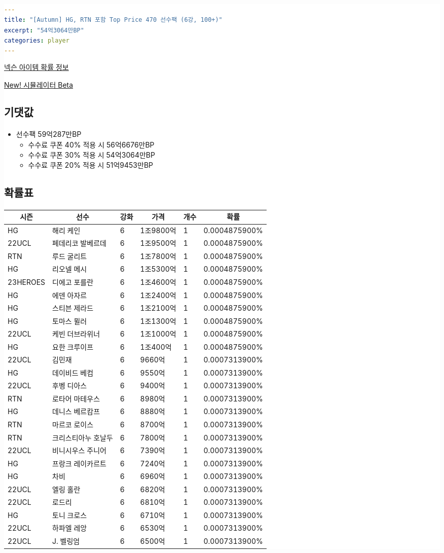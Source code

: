 ```yaml
---
title: "[Autumn] HG, RTN 포함 Top Price 470 선수팩 (6강, 100+)"
excerpt: "54억3064만BP"
categories: player
---
```

[넥슨 아이템 확률 정보](http://iteminfo.nexon.com/probability/fco?sn=7683)

[New! 시뮬레이터 Beta](/simulator/7683)
## 기댓값
- 선수팩 59억287만BP
  - 수수료 쿠폰 40% 적용 시 56억6676만BP
  - 수수료 쿠폰 30% 적용 시 54억3064만BP
  - 수수료 쿠폰 20% 적용 시 51억9453만BP


## 확률표

|시즌|선수|강화|가격|개수|확률|
|---|---|---|---|---|---|
|HG|해리 케인|6|1조9800억|1|0.0004875900%|
|22UCL|페데리코 발베르데|6|1조9500억|1|0.0004875900%|
|RTN|루드 굴리트|6|1조7800억|1|0.0004875900%|
|HG|리오넬 메시|6|1조5300억|1|0.0004875900%|
|23HEROES|디에고 포를란|6|1조4600억|1|0.0004875900%|
|HG|에덴 아자르|6|1조2400억|1|0.0004875900%|
|HG|스티븐 제라드|6|1조2100억|1|0.0004875900%|
|HG|토마스 뮐러|6|1조1300억|1|0.0004875900%|
|22UCL|케빈 더브라위너|6|1조1000억|1|0.0004875900%|
|HG|요한 크루이프|6|1조400억|1|0.0004875900%|
|22UCL|김민재|6|9660억|1|0.0007313900%|
|HG|데이비드 베컴|6|9550억|1|0.0007313900%|
|22UCL|후벵 디아스|6|9400억|1|0.0007313900%|
|RTN|로타어 마테우스|6|8980억|1|0.0007313900%|
|HG|데니스 베르캄프|6|8880억|1|0.0007313900%|
|RTN|마르코 로이스|6|8700억|1|0.0007313900%|
|RTN|크리스티아누 호날두|6|7800억|1|0.0007313900%|
|22UCL|비니시우스 주니어|6|7390억|1|0.0007313900%|
|HG|프랑크 레이카르트|6|7240억|1|0.0007313900%|
|HG|차비|6|6960억|1|0.0007313900%|
|22UCL|엘링 홀란|6|6820억|1|0.0007313900%|
|22UCL|로드리|6|6810억|1|0.0007313900%|
|HG|토니 크로스|6|6710억|1|0.0007313900%|
|22UCL|하파엘 레앙|6|6530억|1|0.0007313900%|
|22UCL|J. 벨링엄|6|6500억|1|0.0007313900%|